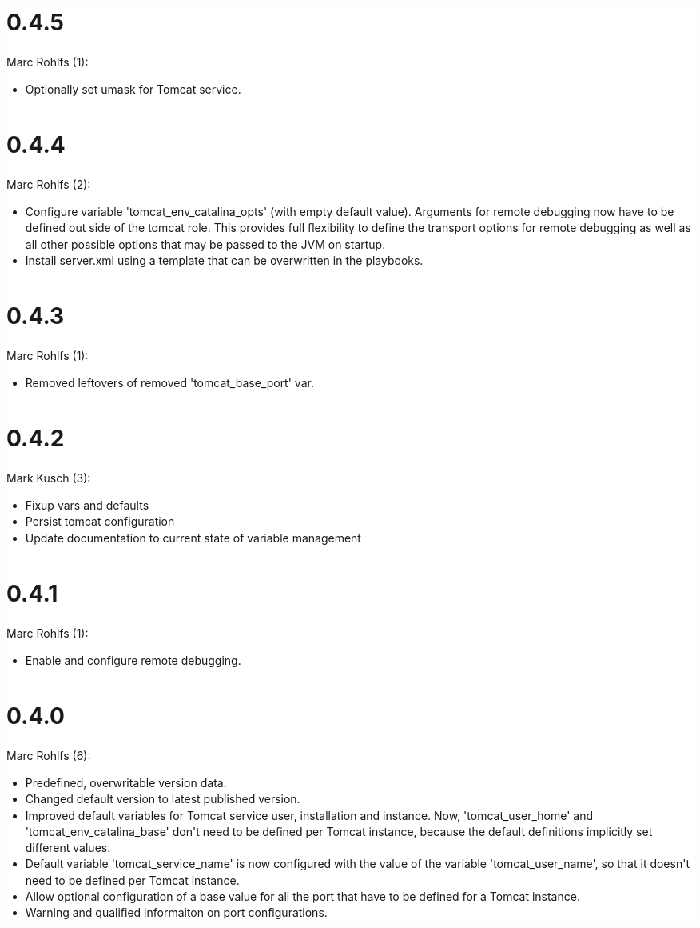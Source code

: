 # 0.4.5

Marc Rohlfs (1):

* Optionally set umask for Tomcat service.

# 0.4.4

Marc Rohlfs (2):

* Configure variable 'tomcat_env_catalina_opts' (with empty default value). Arguments for remote debugging now have to be defined out side of the tomcat role. This provides full flexibility to define the transport options for remote debugging as well as all other possible options that may be passed to the JVM on startup.
* Install server.xml using a template that can be overwritten in the playbooks.

# 0.4.3

Marc Rohlfs (1):

* Removed leftovers of removed 'tomcat_base_port' var.

# 0.4.2

Mark Kusch (3):

* Fixup vars and defaults
* Persist tomcat configuration
* Update documentation to current state of variable management

# 0.4.1

Marc Rohlfs (1):

* Enable and configure remote debugging.

# 0.4.0

Marc Rohlfs (6):

* Predefined, overwritable version data.
* Changed default version to latest published version.
* Improved default variables for Tomcat service user, installation and instance. Now, 'tomcat_user_home' and 'tomcat_env_catalina_base' don't need to be defined per Tomcat instance, because the default definitions implicitly set different values.
* Default variable 'tomcat_service_name' is now configured with the value of the variable 'tomcat_user_name', so that it doesn't need to be defined per Tomcat instance.
* Allow optional configuration of a base value for all the port that have to be defined for a Tomcat instance.
* Warning and qualified informaiton on port configurations.
